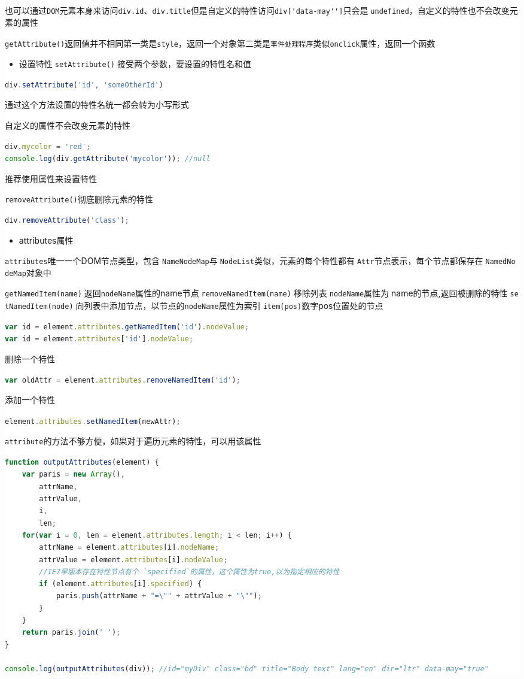 也可以通过`DOM`元素本身来访问`div.id`、`div.title`但是自定义的特性访问`div['data-may'']`只会是 `undefined`，自定义的特性也不会改变元素的属性

`getAttribute()`返回值并不相同第一类是`style`，返回一个对象第二类是`事件处理程序`类似`onclick`属性，返回一个函数

- 设置特性
`setAttribute()` 接受两个参数，要设置的特性名和值
```js
div.setAttribute('id', 'someOtherId')
```

通过这个方法设置的特性名统一都会转为小写形式

自定义的属性不会改变元素的特性
```js
div.mycolor = 'red';
console.log(div.getAttribute('mycolor')); //null
```

推荐使用属性来设置特性

`removeAttribute()`彻底删除元素的特性

```js
div.removeAttribute('class');
```

- attributes属性

`attributes`唯一一个DOM节点类型，包含 `NameNodeMap`与 `NodeList`类似，元素的每个特性都有 `Attr`节点表示，每个节点都保存在 `NamedNodeMap`对象中

`getNamedItem(name)` 返回`nodeName`属性的name节点
`removeNamedItem(name)` 移除列表 `nodeName`属性为 name的节点,返回被删除的特性
`setNamedItem(node)` 向列表中添加节点，以节点的`nodeName`属性为索引
`item(pos)`数字pos位置处的节点

```js
var id = element.attributes.getNamedItem('id').nodeValue;
var id = element.attributes['id'].nodeValue;
```
删除一个特性
```js
var oldAttr = element.attributes.removeNamedItem('id');
```
添加一个特性
```js
element.attributes.setNamedItem(newAttr);
```

`attribute`的方法不够方便，如果对于遍历元素的特性，可以用该属性

```js
function outputAttributes(element) {
    var paris = new Array(),
        attrName,
        attrValue,
        i,
        len;
    for(var i = 0, len = element.attributes.length; i < len; i++) {
        attrName = element.attributes[i].nodeName;
        attrValue = element.attributes[i].nodeValue;
        //IE7早版本存在特性节点有个 `specified`的属性，这个属性为true,以为指定相应的特性
        if (element.attributes[i].specified) { 
            paris.push(attrName + "=\"" + attrValue + "\"");
        }
    }
    return paris.join(' ');
}

console.log(outputAttributes(div)); //id="myDiv" class="bd" title="Body text" lang="en" dir="ltr" data-may="true"
```
